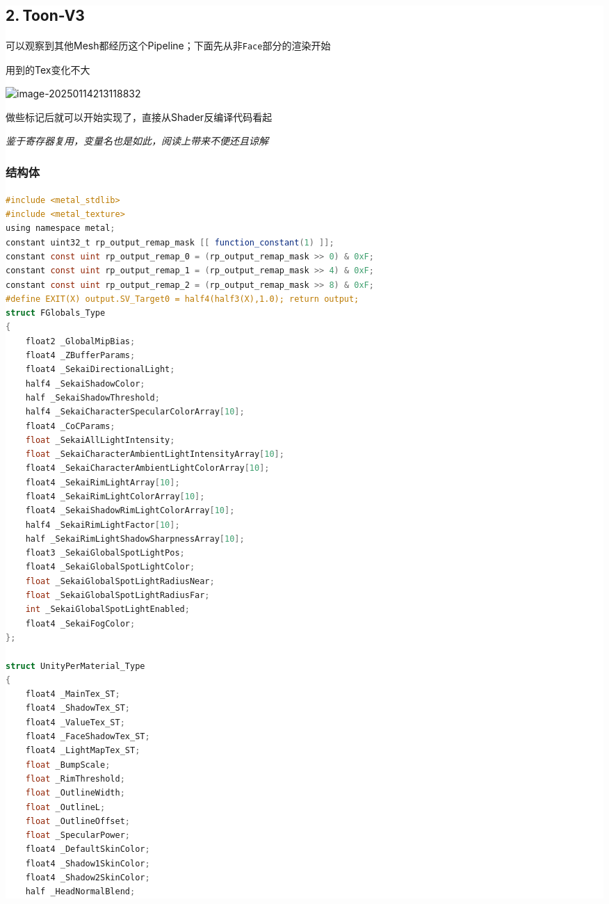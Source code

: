 ## 2. Toon-V3

可以观察到其他Mesh都经历这个Pipeline；下面先从非`Face`部分的渲染开始

用到的Tex变化不大

![image-20250114213118832](/image-shading-reverse/image-20250114213118832.png)

做些标记后就可以开始实现了，直接从Shader反编译代码看起

*鉴于寄存器复用，变量名也是如此，阅读上带来不便还且谅解*

### 结构体
```glsl
#include <metal_stdlib>
#include <metal_texture>
using namespace metal;
constant uint32_t rp_output_remap_mask [[ function_constant(1) ]];
constant const uint rp_output_remap_0 = (rp_output_remap_mask >> 0) & 0xF;
constant const uint rp_output_remap_1 = (rp_output_remap_mask >> 4) & 0xF;
constant const uint rp_output_remap_2 = (rp_output_remap_mask >> 8) & 0xF;
#define EXIT(X) output.SV_Target0 = half4(half3(X),1.0); return output;
struct FGlobals_Type
{
    float2 _GlobalMipBias;
    float4 _ZBufferParams;
    float4 _SekaiDirectionalLight;
    half4 _SekaiShadowColor;
    half _SekaiShadowThreshold;
    half4 _SekaiCharacterSpecularColorArray[10];
    float4 _CoCParams;
    float _SekaiAllLightIntensity;
    float _SekaiCharacterAmbientLightIntensityArray[10];
    float4 _SekaiCharacterAmbientLightColorArray[10];
    float4 _SekaiRimLightArray[10];
    float4 _SekaiRimLightColorArray[10];
    float4 _SekaiShadowRimLightColorArray[10];
    half4 _SekaiRimLightFactor[10];
    half _SekaiRimLightShadowSharpnessArray[10];
    float3 _SekaiGlobalSpotLightPos;
    float4 _SekaiGlobalSpotLightColor;
    float _SekaiGlobalSpotLightRadiusNear;
    float _SekaiGlobalSpotLightRadiusFar;
    int _SekaiGlobalSpotLightEnabled;
    float4 _SekaiFogColor;
};

struct UnityPerMaterial_Type
{
    float4 _MainTex_ST;
    float4 _ShadowTex_ST;
    float4 _ValueTex_ST;
    float4 _FaceShadowTex_ST;
    float4 _LightMapTex_ST;
    float _BumpScale;
    float _RimThreshold;
    float _OutlineWidth;
    float _OutlineL;
    float _OutlineOffset;
    float _SpecularPower;
    float4 _DefaultSkinColor;
    float4 _Shadow1SkinColor;
    float4 _Shadow2SkinColor;
    half _HeadNormalBlend;
```